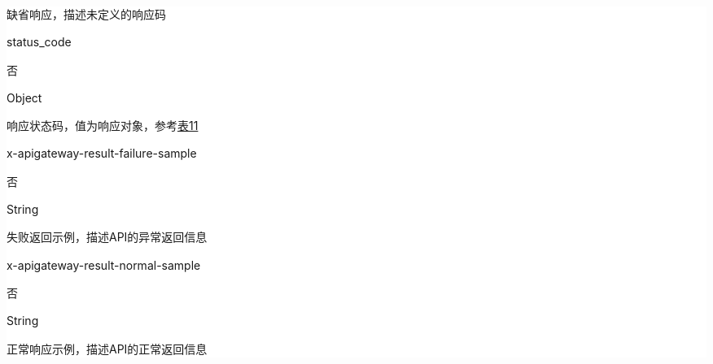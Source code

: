 <td class="cellrowborder" valign="top" width="54%" headers="mcps1.2.5.1.4 "><p id="zh-cn_topic_0148464198_p1079363115336"><a name="zh-cn_topic_0148464198_p1079363115336"></a><a name="zh-cn_topic_0148464198_p1079363115336"></a>缺省响应，描述未定义的响应码</p>
</td>
</tr>
<tr id="zh-cn_topic_0148464198_row1779315314339"><td class="cellrowborder" valign="top" width="20%" headers="mcps1.2.5.1.1 "><p id="zh-cn_topic_0148464198_p77931031143318"><a name="zh-cn_topic_0148464198_p77931031143318"></a><a name="zh-cn_topic_0148464198_p77931031143318"></a>status_code</p>
</td>
<td class="cellrowborder" valign="top" width="14.000000000000002%" headers="mcps1.2.5.1.2 "><p id="zh-cn_topic_0148464198_p079412319339"><a name="zh-cn_topic_0148464198_p079412319339"></a><a name="zh-cn_topic_0148464198_p079412319339"></a>否</p>
</td>
<td class="cellrowborder" valign="top" width="12%" headers="mcps1.2.5.1.3 "><p id="zh-cn_topic_0148464198_p137941731133315"><a name="zh-cn_topic_0148464198_p137941731133315"></a><a name="zh-cn_topic_0148464198_p137941731133315"></a>Object</p>
</td>
<td class="cellrowborder" valign="top" width="54%" headers="mcps1.2.5.1.4 "><p id="zh-cn_topic_0148464198_p0794331153315"><a name="zh-cn_topic_0148464198_p0794331153315"></a><a name="zh-cn_topic_0148464198_p0794331153315"></a>响应状态码，值为响应对象，参考<a href="#zh-cn_topic_0148464198_table107974312335">表11</a></p>
</td>
</tr>
<tr id="zh-cn_topic_0148464198_row1774720508918"><td class="cellrowborder" valign="top" width="20%" headers="mcps1.2.5.1.1 "><p id="zh-cn_topic_0148464198_p774812501894"><a name="zh-cn_topic_0148464198_p774812501894"></a><a name="zh-cn_topic_0148464198_p774812501894"></a>x-apigateway-result-failure-sample</p>
</td>
<td class="cellrowborder" valign="top" width="14.000000000000002%" headers="mcps1.2.5.1.2 "><p id="zh-cn_topic_0148464198_p474815020916"><a name="zh-cn_topic_0148464198_p474815020916"></a><a name="zh-cn_topic_0148464198_p474815020916"></a>否</p>
</td>
<td class="cellrowborder" valign="top" width="12%" headers="mcps1.2.5.1.3 "><p id="zh-cn_topic_0148464198_p11749105017914"><a name="zh-cn_topic_0148464198_p11749105017914"></a><a name="zh-cn_topic_0148464198_p11749105017914"></a>String</p>
</td>
<td class="cellrowborder" valign="top" width="54%" headers="mcps1.2.5.1.4 "><p id="zh-cn_topic_0148464198_p14749750398"><a name="zh-cn_topic_0148464198_p14749750398"></a><a name="zh-cn_topic_0148464198_p14749750398"></a>失败返回示例，描述API的异常返回信息</p>
</td>
</tr>
<tr id="zh-cn_topic_0148464198_row71795541897"><td class="cellrowborder" valign="top" width="20%" headers="mcps1.2.5.1.1 "><p id="zh-cn_topic_0148464198_p1117913541917"><a name="zh-cn_topic_0148464198_p1117913541917"></a><a name="zh-cn_topic_0148464198_p1117913541917"></a>x-apigateway-result-normal-sample</p>
</td>
<td class="cellrowborder" valign="top" width="14.000000000000002%" headers="mcps1.2.5.1.2 "><p id="zh-cn_topic_0148464198_p517914541191"><a name="zh-cn_topic_0148464198_p517914541191"></a><a name="zh-cn_topic_0148464198_p517914541191"></a>否</p>
</td>
<td class="cellrowborder" valign="top" width="12%" headers="mcps1.2.5.1.3 "><p id="zh-cn_topic_0148464198_p171791554493"><a name="zh-cn_topic_0148464198_p171791554493"></a><a name="zh-cn_topic_0148464198_p171791554493"></a>String</p>
</td>
<td class="cellrowborder" valign="top" width="54%" headers="mcps1.2.5.1.4 "><p id="zh-cn_topic_0148464198_p111791154598"><a name="zh-cn_topic_0148464198_p111791154598"></a><a name="zh-cn_topic_0148464198_p111791154598"></a>正常响应示例，描述API的正常返回信息</p>
</td>
</tr>
</tbody>
</table>
